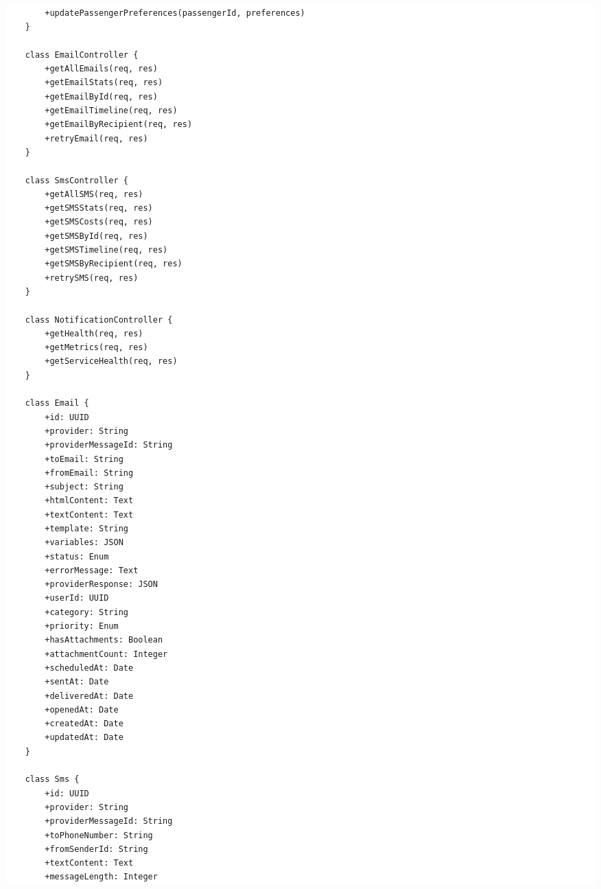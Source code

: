 ```mermaid
        +updatePassengerPreferences(passengerId, preferences)
    }

    class EmailController {
        +getAllEmails(req, res)
        +getEmailStats(req, res)
        +getEmailById(req, res)
        +getEmailTimeline(req, res)
        +getEmailByRecipient(req, res)
        +retryEmail(req, res)
    }

    class SmsController {
        +getAllSMS(req, res)
        +getSMSStats(req, res)
        +getSMSCosts(req, res)
        +getSMSById(req, res)
        +getSMSTimeline(req, res)
        +getSMSByRecipient(req, res)
        +retrySMS(req, res)
    }

    class NotificationController {
        +getHealth(req, res)
        +getMetrics(req, res)
        +getServiceHealth(req, res)
    }

    class Email {
        +id: UUID
        +provider: String
        +providerMessageId: String
        +toEmail: String
        +fromEmail: String
        +subject: String
        +htmlContent: Text
        +textContent: Text
        +template: String
        +variables: JSON
        +status: Enum
        +errorMessage: Text
        +providerResponse: JSON
        +userId: UUID
        +category: String
        +priority: Enum
        +hasAttachments: Boolean
        +attachmentCount: Integer
        +scheduledAt: Date
        +sentAt: Date
        +deliveredAt: Date
        +openedAt: Date
        +createdAt: Date
        +updatedAt: Date
    }

    class Sms {
        +id: UUID
        +provider: String
        +providerMessageId: String
        +toPhoneNumber: String
        +fromSenderId: String
        +textContent: Text
        +messageLength: Integer
```